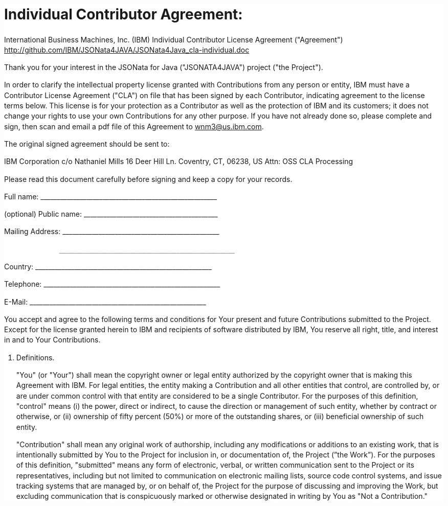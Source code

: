 # Individual Contributor Agreement:

International Business Machines, Inc. (IBM)
Individual Contributor License Agreement ("Agreement")
http://github.com/IBM/JSONata4JAVA/JSONata4Java_cla-individual.doc

Thank you for your interest in the JSONata for Java ("JSONATA4JAVA") project ("the Project").

In order to clarify the intellectual property license granted with Contributions from any person or entity, IBM must have a Contributor License Agreement ("CLA") on file that has been signed by each Contributor, indicating agreement to the license terms below. This license is for your protection as a Contributor as well as the protection of IBM and its customers; it does not change your rights to use your own Contributions for any other purpose.
If you have not already done so, please complete and sign, then scan
and email a pdf file of this Agreement to wnm3@us.ibm.com.

The original signed agreement should be sent to:

IBM Corporation
c/o Nathaniel Mills
16 Deer Hill Ln.
Coventry, CT, 06238, US
Attn: OSS CLA Processing

Please read this document carefully before signing and keep a copy for your records.

  Full name: ______________________________________________________

  (optional) Public name: _________________________________________

  Mailing Address: ________________________________________________

                   ________________________________________________

  Country:   ______________________________________________________

  Telephone: ______________________________________________________

  E-Mail:    ______________________________________________________


You accept and agree to the following terms and conditions for Your present and future Contributions submitted to the Project. Except for the license granted herein to IBM and recipients of software distributed by IBM, You reserve all right, title, and interest in and to Your Contributions.

1. Definitions.

   "You" (or "Your") shall mean the copyright owner or legal entity
   authorized by the copyright owner that is making this Agreement
with IBM. For legal entities, the entity making a Contribution and all other entities that control, are controlled by, or are under common control with that entity are considered to be a single Contributor. For the purposes of this definition, "control" means (i) the power, direct or indirect, to cause the direction or management of such entity, whether by contract or otherwise, or (ii) ownership of fifty percent (50%) or more of the outstanding shares, or (iii) beneficial ownership of such entity.

   "Contribution" shall mean any original work of authorship,
   including any modifications or additions to an existing work, that
   is intentionally submitted by You to the Project for inclusion
in, or documentation of, the Project (”the Work”). For the purposes of this definition, "submitted" means any form of electronic, verbal, or written communication sent to the Project or its representatives, including but not limited to communication on electronic mailing lists, source code control systems, and issue tracking systems that are managed by, or on behalf of, the Project for the purpose of discussing and improving the Work, but excluding communication that is conspicuously marked or otherwise designated in writing by You as "Not a Contribution."
